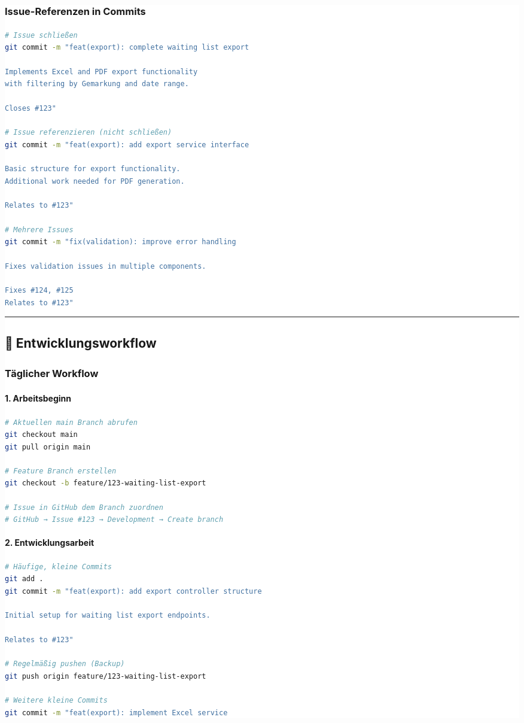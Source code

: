 ### **Issue-Referenzen in Commits**

```bash
# Issue schließen
git commit -m "feat(export): complete waiting list export

Implements Excel and PDF export functionality
with filtering by Gemarkung and date range.

Closes #123"

# Issue referenzieren (nicht schließen)
git commit -m "feat(export): add export service interface

Basic structure for export functionality.
Additional work needed for PDF generation.

Relates to #123"

# Mehrere Issues
git commit -m "fix(validation): improve error handling

Fixes validation issues in multiple components.

Fixes #124, #125
Relates to #123"
```

---

## 🔄 Entwicklungsworkflow

### **Täglicher Workflow**

#### **1. Arbeitsbeginn**

```bash
# Aktuellen main Branch abrufen
git checkout main
git pull origin main

# Feature Branch erstellen
git checkout -b feature/123-waiting-list-export

# Issue in GitHub dem Branch zuordnen
# GitHub → Issue #123 → Development → Create branch
```

#### **2. Entwicklungsarbeit**

```bash
# Häufige, kleine Commits
git add .
git commit -m "feat(export): add export controller structure

Initial setup for waiting list export endpoints.

Relates to #123"

# Regelmäßig pushen (Backup)
git push origin feature/123-waiting-list-export

# Weitere kleine Commits
git commit -m "feat(export): implement Excel service

```